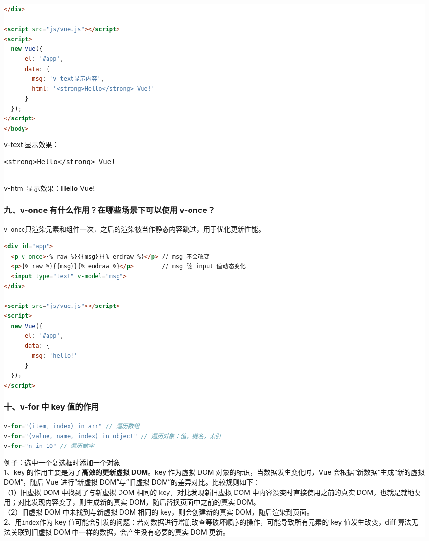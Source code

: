 ```html
</div>

<script src="js/vue.js"></script>
<script>
  new Vue({
      el: '#app',
      data: {
        msg: 'v-text显示内容',
        html: '<strong>Hello</strong> Vue!'
      }
  });
</script>
</body>
```
v-text 显示效果：<xmp><strong>Hello</strong> Vue!</xmp><br>
v-html 显示效果：**Hello** Vue!<br>

### 九、v-once 有什么作用？在哪些场景下可以使用 v-once？
`v-once`只渲染元素和组件一次，之后的渲染被当作静态内容跳过，用于优化更新性能。<br>
```html
<div id="app">
  <p v-once>{% raw %}{{msg}}{% endraw %}</p> // msg 不会改变
  <p>{% raw %}{{msg}}{% endraw %}</p>        // msg 随 input 值动态变化
  <input type="text" v-model="msg">
</div>

<script src="js/vue.js"></script>
<script>
  new Vue({
      el: '#app',
      data: {
        msg: 'hello!'
      }
  });
</script>
```

### 十、v-for 中 key 值的作用
```javascript
v-for="(item, index) in arr" // 遍历数组
v-for="(value, name, index) in object" // 遍历对象：值，键名，索引
v-for="n in 10" // 遍历数字
```
例子：[选中一个复选框时添加一个对象](https://blog.csdn.net/Originally_M/article/details/89916856)<br>
1、key 的作用主要是为了**高效的更新虚拟 DOM**。key 作为虚拟 DOM 对象的标识，当数据发生变化时，Vue 会根据“新数据”生成“新的虚拟 DOM”，随后 Vue 进行“新虚拟 DOM”与“旧虚拟 DOM”的差异对比。比较规则如下：<br>
（1）旧虚拟 DOM 中找到了与新虚拟 DOM 相同的 key，对比发现新旧虚拟 DOM 中内容没变时直接使用之前的真实 DOM，也就是就地复用；对比发现内容变了，则生成新的真实 DOM，随后替换页面中之前的真实 DOM。<br>
（2）旧虚拟 DOM 中未找到与新虚拟 DOM 相同的 key，则会创建新的真实 DOM，随后渲染到页面。<br>
2、用`index`作为 key 值可能会引发的问题：若对数据进行增删改查等破坏顺序的操作，可能导致所有元素的 key 值发生改变，diff 算法无法关联到旧虚拟 DOM 中一样的数据，会产生没有必要的真实 DOM 更新。<br>
